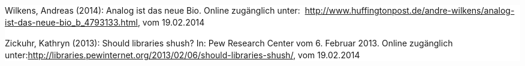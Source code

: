 Wilkens, Andreas (2014): Analog ist das neue Bio. Online zugänglich unter:  <http://www.huffingtonpost.de/andre-wilkens/analog-ist-das-neue-bio_b_4793133.html>,
vom 19.02.2014

Zickuhr, Kathryn (2013): Should libraries shush? In: Pew Research Center
vom 6. Februar 2013. Online zugänglich unter:<http://libraries.pewinternet.org/2013/02/06/should-libraries-shush/>,
vom 19.02.2014



[^1]:<http://bexarbibliotech.org/>

[^2]:Ich verwende das generische Maskulinum an Stellen, an denen ich es für
sinnvoll erachte, aber an anderen Stellen auch eine gendergerechte
Schreibweise.

[^3]:<https://twitter.com/umairh/status/387459872469438464>

[^4]:<http://www.deutschlandfunk.de/hymne-an-das-leben.700.de.html?dram:article\_id=84990>

[^5]:<http://www.huffingtonpost.de/andre-wilkens/analog-ist-das-neue-bio\_b\_4793133.html?utm\_hp\_ref=tw>

[^6]:<http://www.faz.net/aktuell/feuilleton/buecher/rezensionen/belletristik/juli-zehs-neuer-roman-geruchlos-im-hygieneparadies-1774442.html>

[^7]:<http://www.welt.de/print/wams/vermischtes/article13773126/Gesundheit-ist-nicht-das-hoechste-Gut.html>

[^8]:<http://libraries.pewinternet.org/2013/02/06/should-libraries-shush/>

[^9]:<http://bibliothekarisch.de/blog/2013/04/24/zum-internationalen-tag-gegen-laerm-how-quiet-should-school-libraries-be/>

[^10]:<http://www.sabbathmanifesto.org/>

[^11]:<http://bibliothekarisch.de/blog/2011/03/04/aus-aktuellem-anlass-was-das-sabbath-manifesto-und-der-heutige-national-day-of-unplugging-fur-uns-heisen-konnten/>

[^12]:<http://www.sueddeutsche.de/karriere/historische-buecher-wertvolles-kulturgut-im-altpapier-1.554124>

[^13]:Angelehnt an die Weissagung der Cree; vgl.
<http://www.umweltunderinnerung.de/index.php/kapitelseiten/oekologische-zeiten/88-die-schornsteinbesetzer-von-greenpeace>

[^14]:<http://bibliothekarisch.de/blog/2014/01/26/warum-buecherlose-bibliotheken-kein-alleiniges-gluecksversprechen-fuer-die-zukunft-sind/>

[^15]:<http://www.deutschlandfunk.de/ein-plaedoyer-gegen-den-gesundheits-und-fitnesswahn.691.de.html?dram:article\_id=56526>

[^16]:<http://bibliothekarisch.de/blog/2013/03/23/meine-persoenliche-rueckschau-auf-den-bid-kongress-2013-teil-4/>

[^17]:<http://www.bibliotheksportal.de/service/nachrichten/archiv/einzelansicht/article/die-kulturelle-dienstleistung-bibliothek-darf-nicht-in-den-haushaltloechern-verschwinden-monika.html>

[^18]:<http://www.b-u-b.de/chancengleichheit-zur-rolle-bibliothek-in-gesellschaft/>
